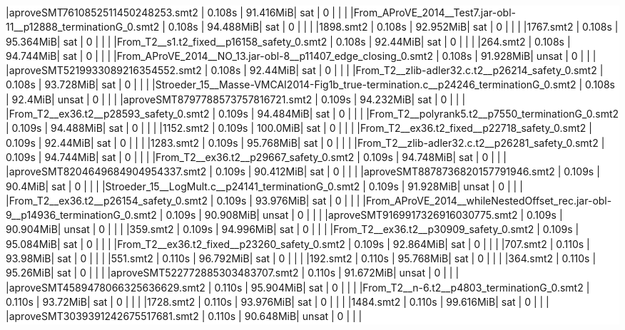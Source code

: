 |aproveSMT7610852511450248253.smt2                            |    0.108s | 91.416MiB| sat | 0 |  |  |
|From_AProVE_2014__Test7.jar-obl-11__p12888_terminationG_0.smt2 |    0.108s | 94.488MiB| sat | 0 |  |  |
|1898.smt2                                                    |    0.108s | 92.952MiB| sat | 0 |  |  |
|1767.smt2                                                    |    0.108s | 95.364MiB| sat | 0 |  |  |
|From_T2__s1.t2_fixed__p16158_safety_0.smt2                   |    0.108s | 92.44MiB| sat | 0 |  |  |
|264.smt2                                                     |    0.108s | 94.744MiB| sat | 0 |  |  |
|From_AProVE_2014__NO_13.jar-obl-8__p11407_edge_closing_0.smt2 |    0.108s | 91.928MiB| unsat | 0 |  |  |
|aproveSMT5219933089216354552.smt2                            |    0.108s | 92.44MiB| sat | 0 |  |  |
|From_T2__zlib-adler32.c.t2__p26214_safety_0.smt2             |    0.108s | 93.728MiB| sat | 0 |  |  |
|Stroeder_15__Masse-VMCAI2014-Fig1b_true-termination.c__p24246_terminationG_0.smt2 |    0.108s | 92.4MiB| unsat | 0 |  |  |
|aproveSMT8797788573757816721.smt2                            |    0.109s | 94.232MiB| sat | 0 |  |  |
|From_T2__ex36.t2__p28593_safety_0.smt2                       |    0.109s | 94.484MiB| sat | 0 |  |  |
|From_T2__polyrank5.t2__p7550_terminationG_0.smt2             |    0.109s | 94.488MiB| sat | 0 |  |  |
|1152.smt2                                                    |    0.109s | 100.0MiB| sat | 0 |  |  |
|From_T2__ex36.t2_fixed__p22718_safety_0.smt2                 |    0.109s | 92.44MiB| sat | 0 |  |  |
|1283.smt2                                                    |    0.109s | 95.768MiB| sat | 0 |  |  |
|From_T2__zlib-adler32.c.t2__p26281_safety_0.smt2             |    0.109s | 94.744MiB| sat | 0 |  |  |
|From_T2__ex36.t2__p29667_safety_0.smt2                       |    0.109s | 94.748MiB| sat | 0 |  |  |
|aproveSMT8204649684904954337.smt2                            |    0.109s | 90.412MiB| sat | 0 |  |  |
|aproveSMT8878736820157791946.smt2                            |    0.109s | 90.4MiB| sat | 0 |  |  |
|Stroeder_15__LogMult.c__p24141_terminationG_0.smt2           |    0.109s | 91.928MiB| unsat | 0 |  |  |
|From_T2__ex36.t2__p26154_safety_0.smt2                       |    0.109s | 93.976MiB| sat | 0 |  |  |
|From_AProVE_2014__whileNestedOffset_rec.jar-obl-9__p14936_terminationG_0.smt2 |    0.109s | 90.908MiB| unsat | 0 |  |  |
|aproveSMT9169917326916030775.smt2                            |    0.109s | 90.904MiB| unsat | 0 |  |  |
|359.smt2                                                     |    0.109s | 94.996MiB| sat | 0 |  |  |
|From_T2__ex36.t2__p30909_safety_0.smt2                       |    0.109s | 95.084MiB| sat | 0 |  |  |
|From_T2__ex36.t2_fixed__p23260_safety_0.smt2                 |    0.109s | 92.864MiB| sat | 0 |  |  |
|707.smt2                                                     |    0.110s | 93.98MiB| sat | 0 |  |  |
|551.smt2                                                     |    0.110s | 96.792MiB| sat | 0 |  |  |
|192.smt2                                                     |    0.110s | 95.768MiB| sat | 0 |  |  |
|364.smt2                                                     |    0.110s | 95.26MiB| sat | 0 |  |  |
|aproveSMT522772885303483707.smt2                             |    0.110s | 91.672MiB| unsat | 0 |  |  |
|aproveSMT4589478066325636629.smt2                            |    0.110s | 95.904MiB| sat | 0 |  |  |
|From_T2__n-6.t2__p4803_terminationG_0.smt2                   |    0.110s | 93.72MiB| sat | 0 |  |  |
|1728.smt2                                                    |    0.110s | 93.976MiB| sat | 0 |  |  |
|1484.smt2                                                    |    0.110s | 99.616MiB| sat | 0 |  |  |
|aproveSMT3039391242675517681.smt2                            |    0.110s | 90.648MiB| unsat | 0 |  |  |